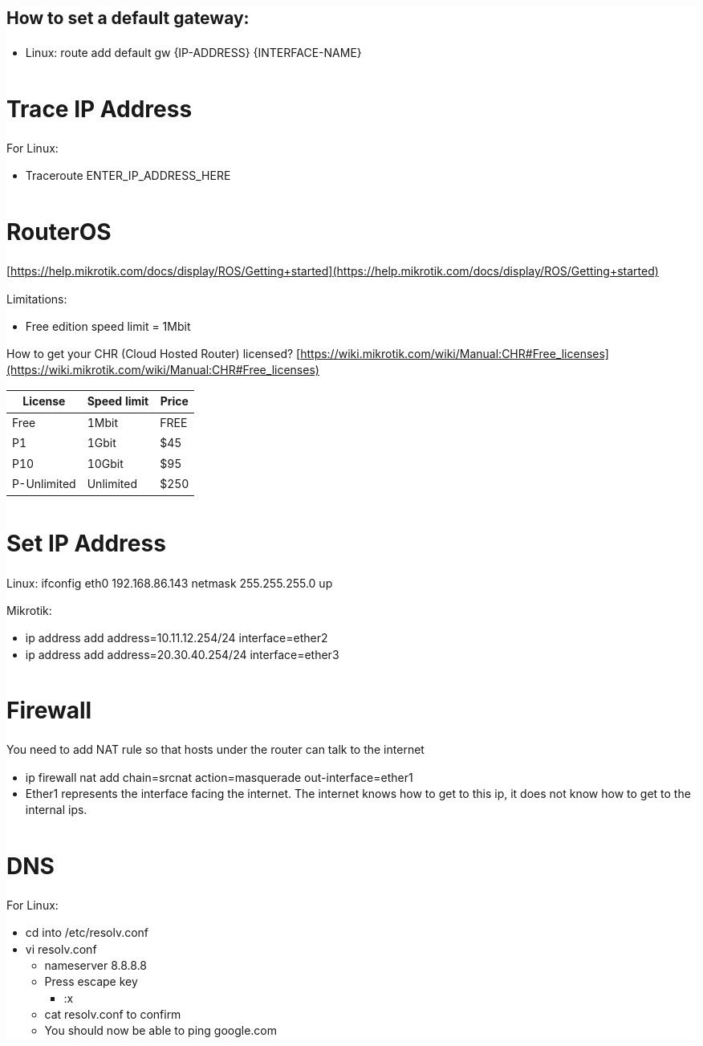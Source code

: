 ## How to set a default gateway:
- Linux: route add default gw {IP-ADDRESS} {INTERFACE-NAME}

# Trace IP Address

For Linux:
- Traceroute ENTER_IP_ADDRESS_HERE

# RouterOS

[https://help.mikrotik.com/docs/display/ROS/Getting+started](https://help.mikrotik.com/docs/display/ROS/Getting+started)

Limitations:
- Free edition speed limit = 1Mbit

How to get your CHR (Cloud Hosted Router) licensed?
[https://wiki.mikrotik.com/wiki/Manual:CHR#Free_licenses](https://wiki.mikrotik.com/wiki/Manual:CHR#Free_licenses)

| License | Speed limit | Price |
| ---- | ---- | ---- |
| Free | 1Mbit | FREE |
| P1 | 1Gbit | $45 |
| P10 | 10Gbit | $95 |
| P-Unlimited | Unlimited | $250 |

# Set IP Address
Linux: ifconfig eth0 192.168.86.143 netmask 255.255.255.0 up

Mikrotik:
- ip address add address=10.11.12.254/24 interface=ether2
- ip address add address=20.30.40.254/24 interface=ether3


# Firewall
You need to add NAT rule so that hosts under the router can talk to the internet

- ip firewall nat add chain=srcnat action=masquerade out-interface=ether1
- Ether1 represents the interface facing the internet. The internet knows how to get to this ip, it does not know how to get to the internal ips.

# DNS
For Linux:
- cd into /etc/resolv.conf
- vi resolv.conf
	- nameserver 8.8.8.8
	- Press escape key
		- :x
	- cat resolv.conf to confirm
	- You should now be able to ping google.com
